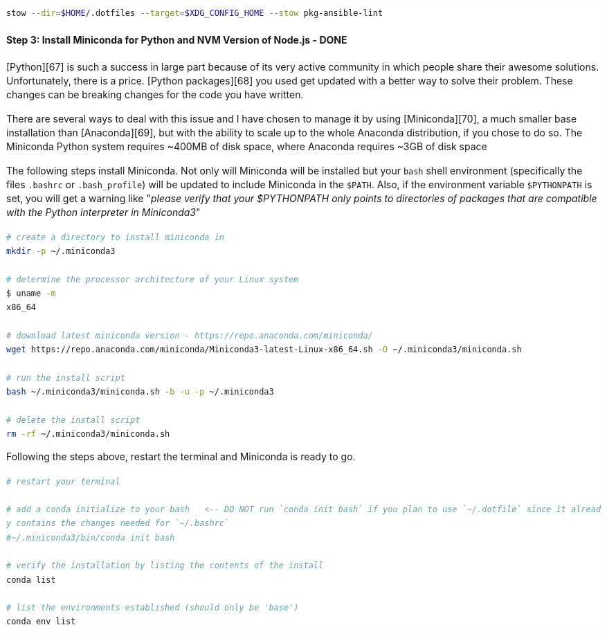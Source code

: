 ```bash
stow --dir=$HOME/.dotfiles --target=$XDG_CONFIG_HOME --stow pkg-ansible-lint
```


#### Step 3: Install Miniconda for Python and NVM Version of Node.js - DONE

[Python][67] is such a success in large part because of its very active community
in which people share their awesome solutions.
Unfortunately, there is a price.
[Python packages][68] you used get updated with a better way to solve their problem.
These changes can be breaking changes for the code you have written.

There are several ways to deal with this issue and I have chosen to manage it by using
[Miniconda][70], a much smaller base installation than [Anaconda][69],
but with the ability to scale up to the whole Anaconda distribution, if you chose to do so.
The Miniconda Python system requires ~400MB of disk space, where Anaconda requires ~3GB of disk space

The following steps install Miniconda.
Not only will Miniconda will be installed but your `bash` shell environment
(specifically the files `.bashrc` or `.bash_profile`)
will be updated to include Miniconda in the `$PATH`.
Also, if the environment variable `$PYTHONPATH` is set, you will get a warning like
"*please verify that your $PYTHONPATH only points to directories of packages that are compatible with the Python interpreter in Miniconda3*"

```bash
# create a directory to install miniconda in
mkdir -p ~/.miniconda3

# determine the processor architecture of your Linux system
$ uname -m
x86_64

# download latest miniconda version - https://repo.anaconda.com/miniconda/
wget https://repo.anaconda.com/miniconda/Miniconda3-latest-Linux-x86_64.sh -O ~/.miniconda3/miniconda.sh

# run the install script
bash ~/.miniconda3/miniconda.sh -b -u -p ~/.miniconda3

# delete the install script
rm -rf ~/.miniconda3/miniconda.sh
```

Following the steps above, restart the terminal and Miniconda is ready to go.

```bash
# restart your terminal

# add a conda initialize to your bash   <-- DO NOT run `conda init bash` if you plan to use `~/.dotfile` since it already contains the changes needed for `~/.bashrc`
#~/.miniconda3/bin/conda init bash

# verify the installation by listing the contents of the install
conda list

# list the environments established (should only be 'base')
conda env list
```
